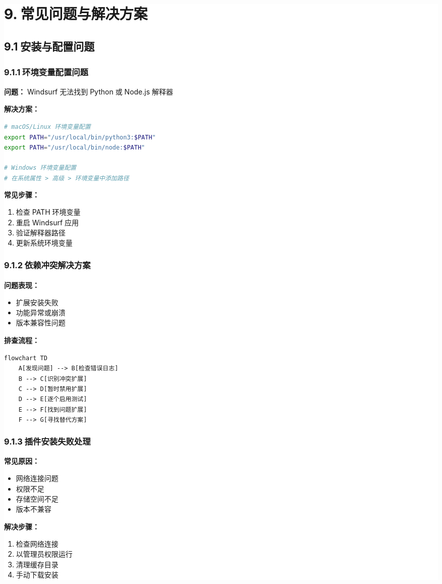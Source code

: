# 9. 常见问题与解决方案

## 9.1 安装与配置问题

### 9.1.1 环境变量配置问题

**问题：** Windsurf 无法找到 Python 或 Node.js 解释器

**解决方案：**
```bash
# macOS/Linux 环境变量配置
export PATH="/usr/local/bin/python3:$PATH"
export PATH="/usr/local/bin/node:$PATH"

# Windows 环境变量配置
# 在系统属性 > 高级 > 环境变量中添加路径
```

**常见步骤：**
1. 检查 PATH 环境变量
2. 重启 Windsurf 应用
3. 验证解释器路径
4. 更新系统环境变量

### 9.1.2 依赖冲突解决方案

**问题表现：**
- 扩展安装失败
- 功能异常或崩溃
- 版本兼容性问题

**排查流程：**
```mermaid
flowchart TD
    A[发现问题] --> B[检查错误日志]
    B --> C[识别冲突扩展]
    C --> D[暂时禁用扩展]
    D --> E[逐个启用测试]
    E --> F[找到问题扩展]
    F --> G[寻找替代方案]
```

### 9.1.3 插件安装失败处理

**常见原因：**
- 网络连接问题
- 权限不足
- 存储空间不足
- 版本不兼容

**解决步骤：**
1. 检查网络连接
2. 以管理员权限运行
3. 清理缓存目录
4. 手动下载安装
